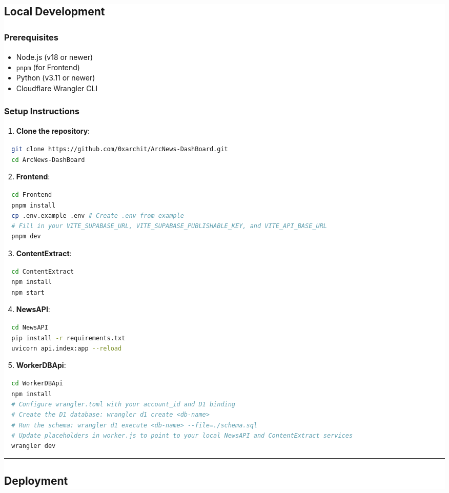 
## Local Development

### Prerequisites

-   Node.js (v18 or newer)
-   `pnpm` (for Frontend)
-   Python (v3.11 or newer)
-   Cloudflare Wrangler CLI

### Setup Instructions

1.  **Clone the repository**:
  ```bash
    git clone https://github.com/0xarchit/ArcNews-DashBoard.git
    cd ArcNews-DashBoard
  ```

2.  **Frontend**:
  ```bash
    cd Frontend
    pnpm install
    cp .env.example .env # Create .env from example
    # Fill in your VITE_SUPABASE_URL, VITE_SUPABASE_PUBLISHABLE_KEY, and VITE_API_BASE_URL
    pnpm dev
  ```

3.  **ContentExtract**:
  ```bash
    cd ContentExtract
    npm install
    npm start
  ```

4.  **NewsAPI**:
  ```bash
    cd NewsAPI
    pip install -r requirements.txt
    uvicorn api.index:app --reload
  ```

5.  **WorkerDBApi**:
  ```bash
    cd WorkerDBApi
    npm install
    # Configure wrangler.toml with your account_id and D1 binding
    # Create the D1 database: wrangler d1 create <db-name>
    # Run the schema: wrangler d1 execute <db-name> --file=./schema.sql
    # Update placeholders in worker.js to point to your local NewsAPI and ContentExtract services
    wrangler dev
  ```

---

## Deployment
